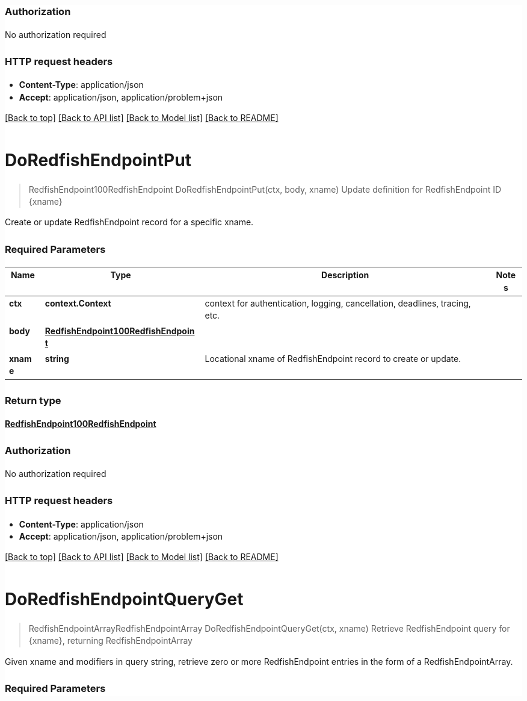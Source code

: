 ### Authorization

No authorization required

### HTTP request headers

 - **Content-Type**: application/json
 - **Accept**: application/json, application/problem+json

[[Back to top]](#) [[Back to API list]](../README.md#documentation-for-api-endpoints) [[Back to Model list]](../README.md#documentation-for-models) [[Back to README]](../README.md)

# **DoRedfishEndpointPut**
> RedfishEndpoint100RedfishEndpoint DoRedfishEndpointPut(ctx, body, xname)
Update definition for RedfishEndpoint ID {xname}

Create or update RedfishEndpoint record for a specific xname.

### Required Parameters

Name | Type | Description  | Notes
------------- | ------------- | ------------- | -------------
 **ctx** | **context.Context** | context for authentication, logging, cancellation, deadlines, tracing, etc.
  **body** | [**RedfishEndpoint100RedfishEndpoint**](RedfishEndpoint100RedfishEndpoint.md)|  | 
  **xname** | **string**| Locational xname of RedfishEndpoint record to create or update. | 

### Return type

[**RedfishEndpoint100RedfishEndpoint**](RedfishEndpoint.1.0.0_RedfishEndpoint.md)

### Authorization

No authorization required

### HTTP request headers

 - **Content-Type**: application/json
 - **Accept**: application/json, application/problem+json

[[Back to top]](#) [[Back to API list]](../README.md#documentation-for-api-endpoints) [[Back to Model list]](../README.md#documentation-for-models) [[Back to README]](../README.md)

# **DoRedfishEndpointQueryGet**
> RedfishEndpointArrayRedfishEndpointArray DoRedfishEndpointQueryGet(ctx, xname)
Retrieve RedfishEndpoint query for {xname}, returning RedfishEndpointArray

Given xname and modifiers in query string, retrieve zero or more RedfishEndpoint entries in the form of a RedfishEndpointArray.

### Required Parameters
